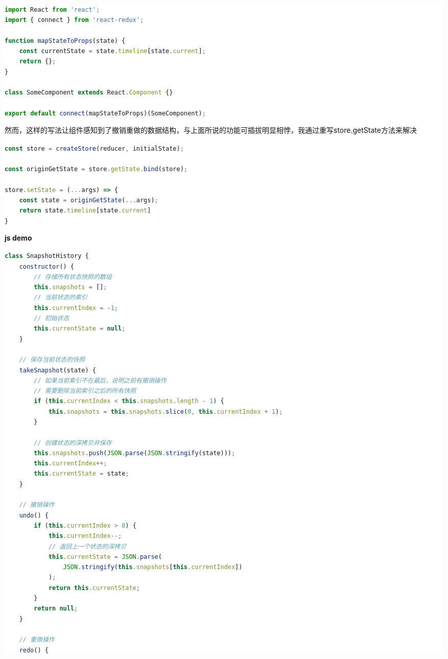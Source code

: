 ```js
import React from 'react';
import { connect } from 'react-redux';

function mapStateToProps(state) {
    const currentState = state.timeline[state.current];
    return {};
}

class SomeComponent extends React.Component {}

export default connect(mapStateToProps)(SomeComponent);
```
然而，这样的写法让组件感知到了撤销重做的数据结构，与上面所说的功能可插拔明显相悖，我通过重写store.getState方法来解决
```js
const store = createStore(reducer, initialState);

const originGetState = store.getState.bind(store);

store.setState = (...args) => {
    const state = originGetState(...args);
    return state.timeline[state.current]
}
```
**js demo**
```js
class SnapshotHistory {
	constructor() {
		// 存储所有状态快照的数组
		this.snapshots = [];
		// 当前状态的索引
		this.currentIndex = -1;
		// 初始状态
		this.currentState = null;
	}

	// 保存当前状态的快照
	takeSnapshot(state) {
		// 如果当前索引不在最后，说明之前有撤销操作
		// 需要删除当前索引之后的所有快照
		if (this.currentIndex < this.snapshots.length - 1) {
			this.snapshots = this.snapshots.slice(0, this.currentIndex + 1);
		}

		// 创建状态的深拷贝并保存
		this.snapshots.push(JSON.parse(JSON.stringify(state)));
		this.currentIndex++;
		this.currentState = state;
	}

	// 撤销操作
	undo() {
		if (this.currentIndex > 0) {
			this.currentIndex--;
			// 返回上一个状态的深拷贝
			this.currentState = JSON.parse(
				JSON.stringify(this.snapshots[this.currentIndex])
			);
			return this.currentState;
		}
		return null;
	}

	// 重做操作
	redo() {
```